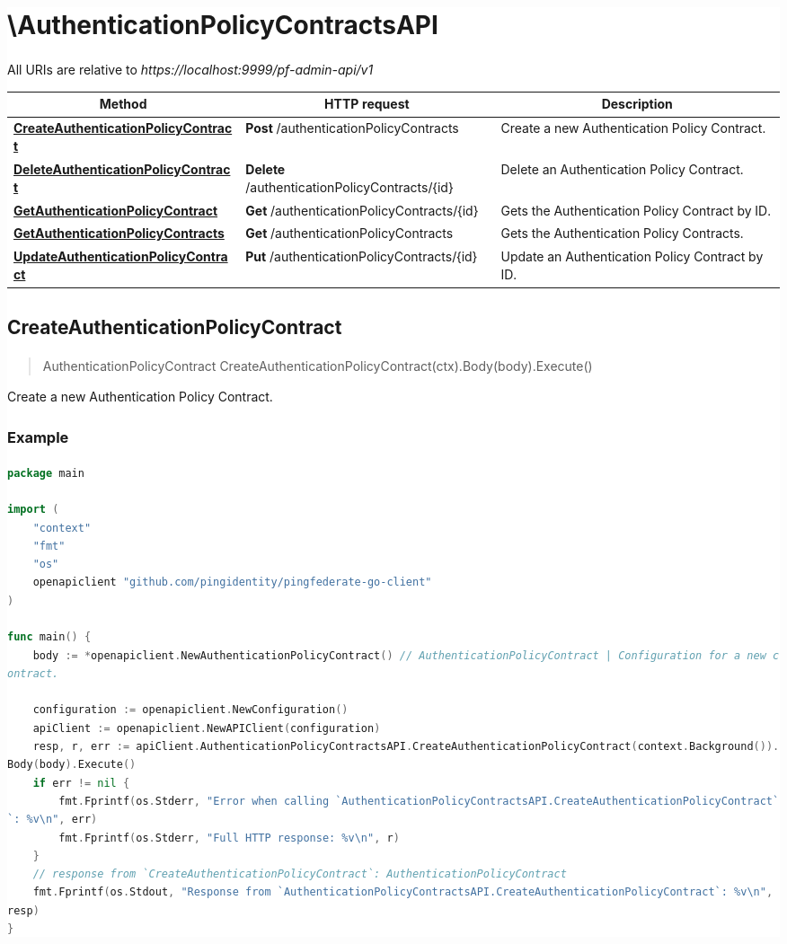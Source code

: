 # \AuthenticationPolicyContractsAPI

All URIs are relative to *https://localhost:9999/pf-admin-api/v1*

Method | HTTP request | Description
------------- | ------------- | -------------
[**CreateAuthenticationPolicyContract**](AuthenticationPolicyContractsAPI.md#CreateAuthenticationPolicyContract) | **Post** /authenticationPolicyContracts | Create a new Authentication Policy Contract.
[**DeleteAuthenticationPolicyContract**](AuthenticationPolicyContractsAPI.md#DeleteAuthenticationPolicyContract) | **Delete** /authenticationPolicyContracts/{id} | Delete an Authentication Policy Contract.
[**GetAuthenticationPolicyContract**](AuthenticationPolicyContractsAPI.md#GetAuthenticationPolicyContract) | **Get** /authenticationPolicyContracts/{id} | Gets the Authentication Policy Contract by ID.
[**GetAuthenticationPolicyContracts**](AuthenticationPolicyContractsAPI.md#GetAuthenticationPolicyContracts) | **Get** /authenticationPolicyContracts | Gets the Authentication Policy Contracts.
[**UpdateAuthenticationPolicyContract**](AuthenticationPolicyContractsAPI.md#UpdateAuthenticationPolicyContract) | **Put** /authenticationPolicyContracts/{id} | Update an Authentication Policy Contract by ID.



## CreateAuthenticationPolicyContract

> AuthenticationPolicyContract CreateAuthenticationPolicyContract(ctx).Body(body).Execute()

Create a new Authentication Policy Contract.



### Example

```go
package main

import (
    "context"
    "fmt"
    "os"
    openapiclient "github.com/pingidentity/pingfederate-go-client"
)

func main() {
    body := *openapiclient.NewAuthenticationPolicyContract() // AuthenticationPolicyContract | Configuration for a new contract.

    configuration := openapiclient.NewConfiguration()
    apiClient := openapiclient.NewAPIClient(configuration)
    resp, r, err := apiClient.AuthenticationPolicyContractsAPI.CreateAuthenticationPolicyContract(context.Background()).Body(body).Execute()
    if err != nil {
        fmt.Fprintf(os.Stderr, "Error when calling `AuthenticationPolicyContractsAPI.CreateAuthenticationPolicyContract``: %v\n", err)
        fmt.Fprintf(os.Stderr, "Full HTTP response: %v\n", r)
    }
    // response from `CreateAuthenticationPolicyContract`: AuthenticationPolicyContract
    fmt.Fprintf(os.Stdout, "Response from `AuthenticationPolicyContractsAPI.CreateAuthenticationPolicyContract`: %v\n", resp)
}
```
